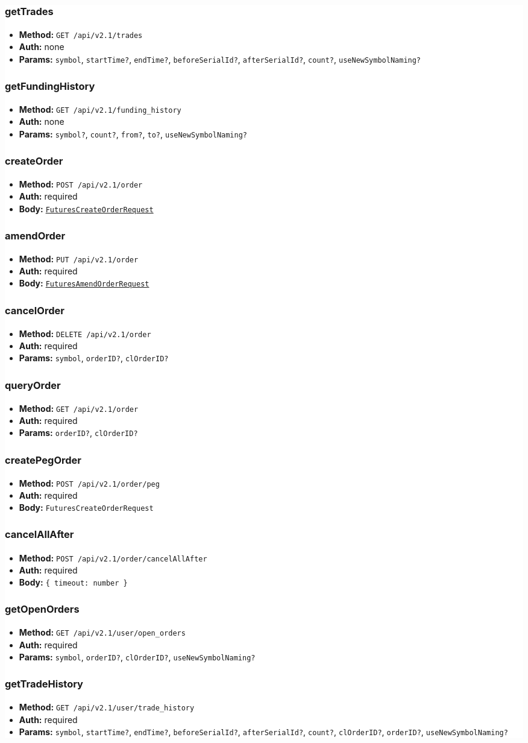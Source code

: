 ### getTrades
* **Method:** `GET /api/v2.1/trades`
* **Auth:** none
* **Params:** `symbol`, `startTime?`, `endTime?`, `beforeSerialId?`, `afterSerialId?`, `count?`, `useNewSymbolNaming?`

### getFundingHistory
* **Method:** `GET /api/v2.1/funding_history`
* **Auth:** none
* **Params:** `symbol?`, `count?`, `from?`, `to?`, `useNewSymbolNaming?`

### createOrder
* **Method:** `POST /api/v2.1/order`
* **Auth:** required
* **Body:** [`FuturesCreateOrderRequest`](../src/futures/models.ts)

### amendOrder
* **Method:** `PUT /api/v2.1/order`
* **Auth:** required
* **Body:** [`FuturesAmendOrderRequest`](../src/futures/models.ts)

### cancelOrder
* **Method:** `DELETE /api/v2.1/order`
* **Auth:** required
* **Params:** `symbol`, `orderID?`, `clOrderID?`

### queryOrder
* **Method:** `GET /api/v2.1/order`
* **Auth:** required
* **Params:** `orderID?`, `clOrderID?`

### createPegOrder
* **Method:** `POST /api/v2.1/order/peg`
* **Auth:** required
* **Body:** `FuturesCreateOrderRequest`

### cancelAllAfter
* **Method:** `POST /api/v2.1/order/cancelAllAfter`
* **Auth:** required
* **Body:** `{ timeout: number }`

### getOpenOrders
* **Method:** `GET /api/v2.1/user/open_orders`
* **Auth:** required
* **Params:** `symbol`, `orderID?`, `clOrderID?`, `useNewSymbolNaming?`

### getTradeHistory
* **Method:** `GET /api/v2.1/user/trade_history`
* **Auth:** required
* **Params:** `symbol`, `startTime?`, `endTime?`, `beforeSerialId?`, `afterSerialId?`, `count?`, `clOrderID?`, `orderID?`, `useNewSymbolNaming?`

